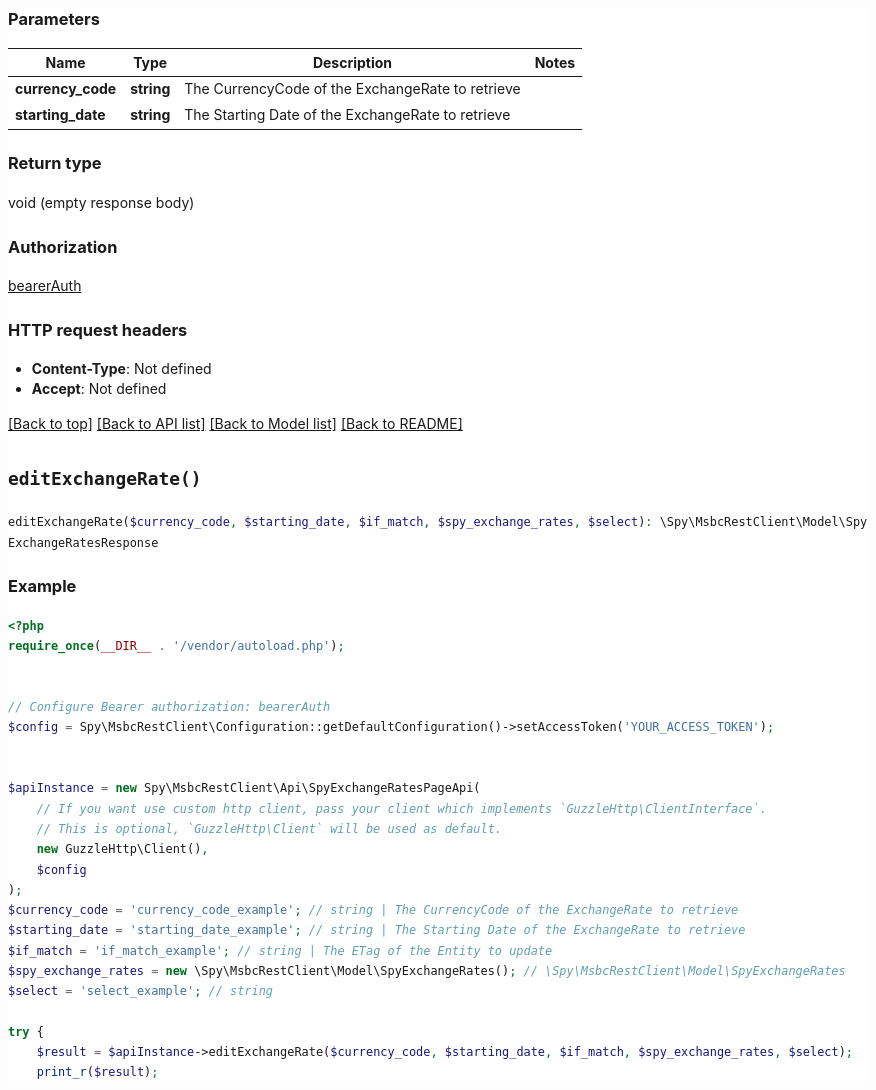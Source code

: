 ### Parameters

| Name | Type | Description  | Notes |
| ------------- | ------------- | ------------- | ------------- |
| **currency_code** | **string**| The CurrencyCode of the ExchangeRate to retrieve | |
| **starting_date** | **string**| The Starting Date of the ExchangeRate to retrieve | |

### Return type

void (empty response body)

### Authorization

[bearerAuth](../../README.md#bearerAuth)

### HTTP request headers

- **Content-Type**: Not defined
- **Accept**: Not defined

[[Back to top]](#) [[Back to API list]](../../README.md#endpoints)
[[Back to Model list]](../../README.md#models)
[[Back to README]](../../README.md)

## `editExchangeRate()`

```php
editExchangeRate($currency_code, $starting_date, $if_match, $spy_exchange_rates, $select): \Spy\MsbcRestClient\Model\SpyExchangeRatesResponse
```



### Example

```php
<?php
require_once(__DIR__ . '/vendor/autoload.php');


// Configure Bearer authorization: bearerAuth
$config = Spy\MsbcRestClient\Configuration::getDefaultConfiguration()->setAccessToken('YOUR_ACCESS_TOKEN');


$apiInstance = new Spy\MsbcRestClient\Api\SpyExchangeRatesPageApi(
    // If you want use custom http client, pass your client which implements `GuzzleHttp\ClientInterface`.
    // This is optional, `GuzzleHttp\Client` will be used as default.
    new GuzzleHttp\Client(),
    $config
);
$currency_code = 'currency_code_example'; // string | The CurrencyCode of the ExchangeRate to retrieve
$starting_date = 'starting_date_example'; // string | The Starting Date of the ExchangeRate to retrieve
$if_match = 'if_match_example'; // string | The ETag of the Entity to update
$spy_exchange_rates = new \Spy\MsbcRestClient\Model\SpyExchangeRates(); // \Spy\MsbcRestClient\Model\SpyExchangeRates
$select = 'select_example'; // string

try {
    $result = $apiInstance->editExchangeRate($currency_code, $starting_date, $if_match, $spy_exchange_rates, $select);
    print_r($result);
```
